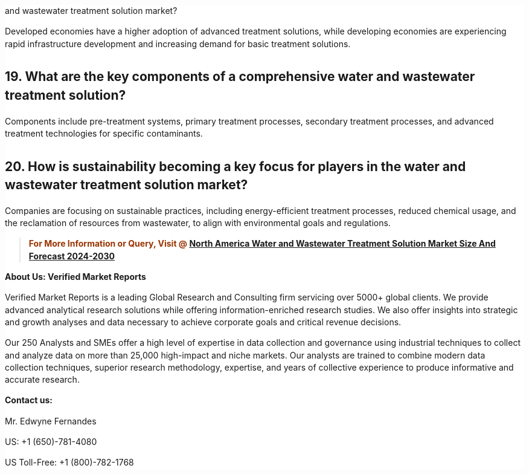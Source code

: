 and wastewater treatment solution market?</div><div></h2> <p>Developed economies have a higher adoption of advanced treatment solutions, while developing economies are experiencing rapid infrastructure development and increasing demand for basic treatment solutions.</p> <h2>19. What are the key components of a comprehensive water and wastewater treatment solution?</div><div></h2> <p>Components include pre-treatment systems, primary treatment processes, secondary treatment processes, and advanced treatment technologies for specific contaminants.</p> <h2>20. How is sustainability becoming a key focus for players in the water and wastewater treatment solution market?</div><div></h2> <p>Companies are focusing on sustainable practices, including energy-efficient treatment processes, reduced chemical usage, and the reclamation of resources from wastewater, to align with environmental goals and regulations.</p></body></html></p><blockquote><p><span style="color: #993300;"><strong>For More Information or Query, Visit @ <a href="https://www.verifiedmarketreports.com/product/water-and-wastewater-treatment-solution-market/">North America Water and Wastewater Treatment Solution Market Size And Forecast 2024-2030</a></strong></span></p></blockquote><p><strong>About Us: Verified Market Reports</strong></p><p>Verified Market Reports is a leading Global Research and Consulting firm servicing over 5000+ global clients. We provide advanced analytical research solutions while offering information-enriched research studies. We also offer insights into strategic and growth analyses and data necessary to achieve corporate goals and critical revenue decisions.</p><p>Our 250 Analysts and SMEs offer a high level of expertise in data collection and governance using industrial techniques to collect and analyze data on more than 25,000 high-impact and niche markets. Our analysts are trained to combine modern data collection techniques, superior research methodology, expertise, and years of collective experience to produce informative and accurate research.</p><p><strong>Contact us:</strong></p><p>Mr. Edwyne Fernandes</p><p>US: +1 (650)-781-4080</p><p>US Toll-Free: +1 (800)-782-1768</p>
